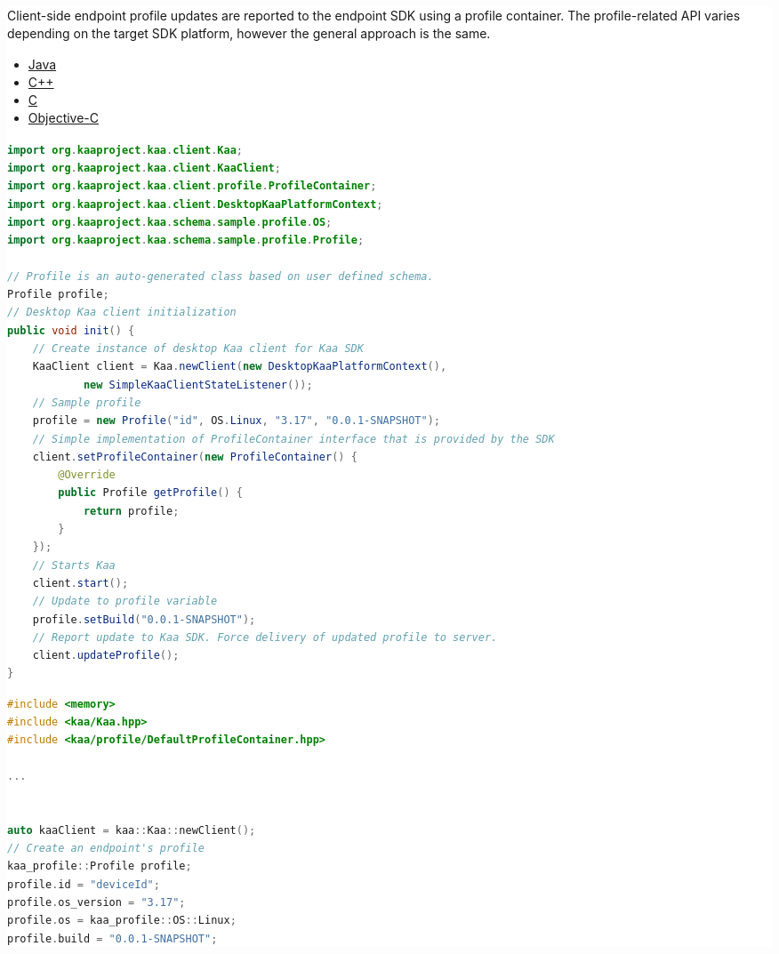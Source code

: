 Client-side endpoint profile updates are reported to the endpoint SDK using a profile container.
The profile-related API varies depending on the target SDK platform, however the general approach is the same.

<ul class="nav nav-tabs">
  <li class="active"><a data-toggle="tab" href="#Java">Java</a></li>
  <li><a data-toggle="tab" href="#C_plus_plus">C++</a></li>
  <li><a data-toggle="tab" href="#C">C</a></li>
  <li><a data-toggle="tab" href="#Objective-C">Objective-C</a></li>
</ul>

<div class="tab-content">
<div id="Java" class="tab-pane fade in active" markdown="1" >

```java
import org.kaaproject.kaa.client.Kaa;
import org.kaaproject.kaa.client.KaaClient;
import org.kaaproject.kaa.client.profile.ProfileContainer;
import org.kaaproject.kaa.client.DesktopKaaPlatformContext;
import org.kaaproject.kaa.schema.sample.profile.OS;
import org.kaaproject.kaa.schema.sample.profile.Profile;
 
// Profile is an auto-generated class based on user defined schema.
Profile profile;
// Desktop Kaa client initialization
public void init() {
    // Create instance of desktop Kaa client for Kaa SDK
    KaaClient client = Kaa.newClient(new DesktopKaaPlatformContext(),
            new SimpleKaaClientStateListener());
    // Sample profile
    profile = new Profile("id", OS.Linux, "3.17", "0.0.1-SNAPSHOT");
    // Simple implementation of ProfileContainer interface that is provided by the SDK
    client.setProfileContainer(new ProfileContainer() {
        @Override
        public Profile getProfile() {
            return profile;
        }
    });
    // Starts Kaa
    client.start();
    // Update to profile variable
    profile.setBuild("0.0.1-SNAPSHOT");
    // Report update to Kaa SDK. Force delivery of updated profile to server.
    client.updateProfile();
}
```

</div>

<div id="C_plus_plus" class="tab-pane fade" markdown="1" >

```c++
#include <memory>
#include <kaa/Kaa.hpp>
#include <kaa/profile/DefaultProfileContainer.hpp>
 
...
 

auto kaaClient = kaa::Kaa::newClient();
// Create an endpoint's profile
kaa_profile::Profile profile;
profile.id = "deviceId";
profile.os_version = "3.17";
profile.os = kaa_profile::OS::Linux;
profile.build = "0.0.1-SNAPSHOT";

```